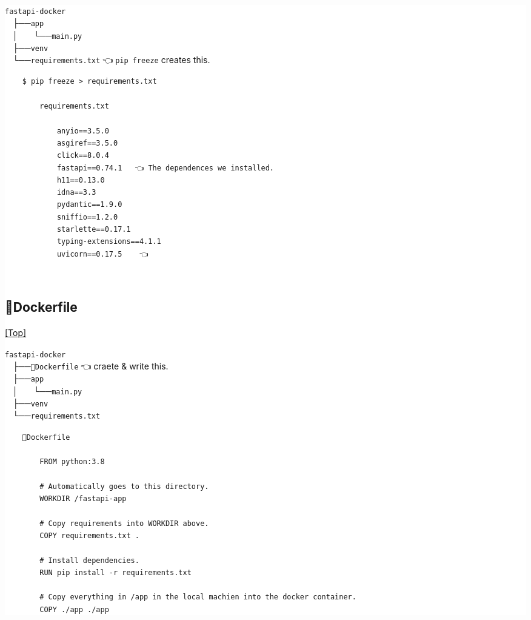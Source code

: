 `fastapi-docker`  
ㅤ├──`app`  
ㅤ│ㅤㅤ└──`main.py`  
ㅤ├──`venv`  
ㅤ└──`requirements.txt` 👈 `pip freeze` creates this.

        $ pip freeze > requirements.txt

            requirements.txt

                anyio==3.5.0
                asgiref==3.5.0
                click==8.0.4
                fastapi==0.74.1   👈 The dependences we installed.
                h11==0.13.0
                idna==3.3
                pydantic==1.9.0
                sniffio==1.2.0
                starlette==0.17.1
                typing-extensions==4.1.1
                uvicorn==0.17.5    👈

<br>

## <span id='Dockerfile-fastapi'>🐳Dockerfile</span>

[[Top]](#top)

`fastapi-docker`  
ㅤ├──`🐳Dockerfile` 👈 craete & write this.  
ㅤ├──`app`  
ㅤ│ㅤㅤ└──`main.py`  
ㅤ├──`venv`  
ㅤ└──`requirements.txt`

        🐳Dockerfile

            FROM python:3.8

            # Automatically goes to this directory.
            WORKDIR /fastapi-app

            # Copy requirements into WORKDIR above.
            COPY requirements.txt .

            # Install dependencies.
            RUN pip install -r requirements.txt

            # Copy everything in /app in the local machien into the docker container.
            COPY ./app ./app
